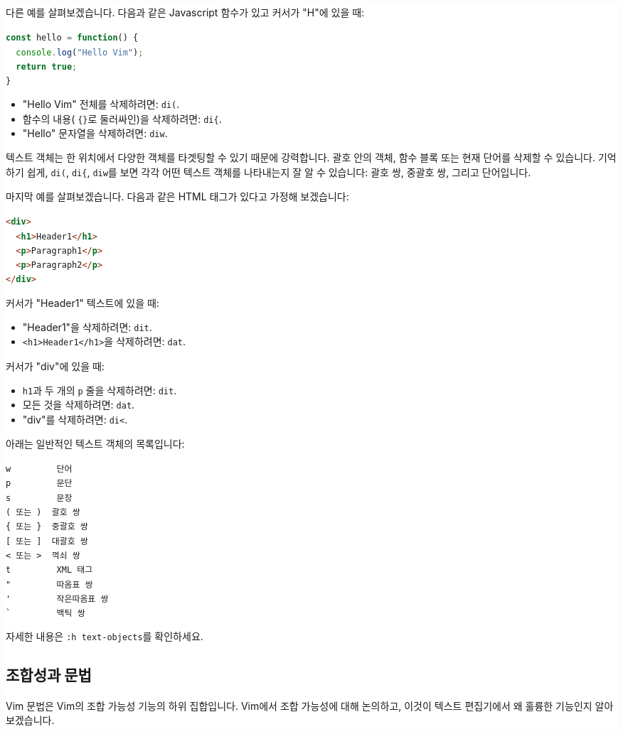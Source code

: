 다른 예를 살펴보겠습니다. 다음과 같은 Javascript 함수가 있고 커서가 "H"에 있을 때:

```javascript
const hello = function() {
  console.log("Hello Vim");
  return true;
}
```

- "Hello Vim" 전체를 삭제하려면: `di(`.
- 함수의 내용( `{}`로 둘러싸인)을 삭제하려면: `di{`.
- "Hello" 문자열을 삭제하려면: `diw`.

텍스트 객체는 한 위치에서 다양한 객체를 타겟팅할 수 있기 때문에 강력합니다. 괄호 안의 객체, 함수 블록 또는 현재 단어를 삭제할 수 있습니다. 기억하기 쉽게, `di(`, `di{`, `diw`를 보면 각각 어떤 텍스트 객체를 나타내는지 잘 알 수 있습니다: 괄호 쌍, 중괄호 쌍, 그리고 단어입니다.

마지막 예를 살펴보겠습니다. 다음과 같은 HTML 태그가 있다고 가정해 보겠습니다:

```html
<div>
  <h1>Header1</h1>
  <p>Paragraph1</p>
  <p>Paragraph2</p>
</div>
```

커서가 "Header1" 텍스트에 있을 때:
- "Header1"을 삭제하려면: `dit`.
- `<h1>Header1</h1>`을 삭제하려면: `dat`.

커서가 "div"에 있을 때:
- `h1`과 두 개의 `p` 줄을 삭제하려면: `dit`.
- 모든 것을 삭제하려면: `dat`.
- "div"를 삭제하려면: `di<`.

아래는 일반적인 텍스트 객체의 목록입니다:

```shell
w         단어
p         문단
s         문장
( 또는 )  괄호 쌍
{ 또는 }  중괄호 쌍
[ 또는 ]  대괄호 쌍
< 또는 >  꺽쇠 쌍
t         XML 태그
"         따옴표 쌍
'         작은따옴표 쌍
`         백틱 쌍
```

자세한 내용은 `:h text-objects`를 확인하세요.

## 조합성과 문법

Vim 문법은 Vim의 조합 가능성 기능의 하위 집합입니다. Vim에서 조합 가능성에 대해 논의하고, 이것이 텍스트 편집기에서 왜 훌륭한 기능인지 알아보겠습니다.
